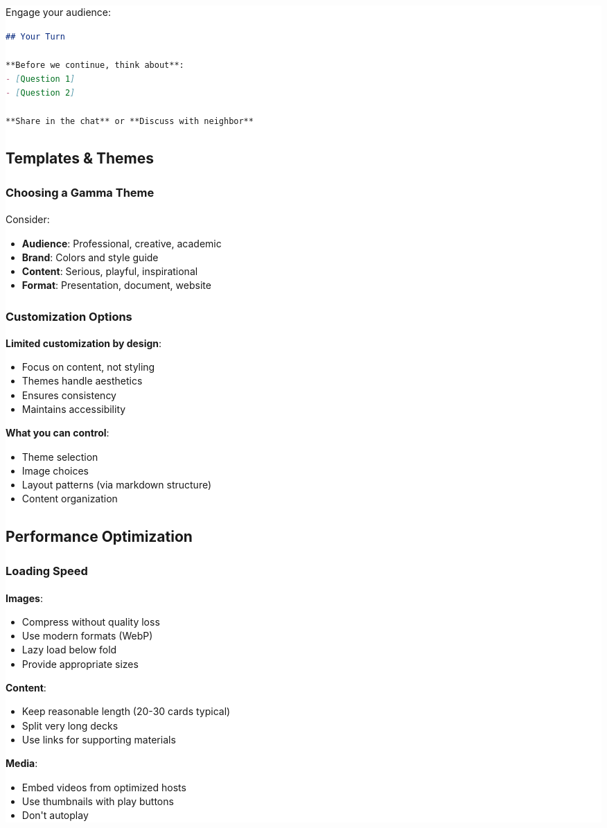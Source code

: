 Engage your audience:

```markdown
## Your Turn

**Before we continue, think about**:
- [Question 1]
- [Question 2]

**Share in the chat** or **Discuss with neighbor**
```

## Templates & Themes

### Choosing a Gamma Theme

Consider:
- **Audience**: Professional, creative, academic
- **Brand**: Colors and style guide
- **Content**: Serious, playful, inspirational
- **Format**: Presentation, document, website

### Customization Options

**Limited customization by design**:
- Focus on content, not styling
- Themes handle aesthetics
- Ensures consistency
- Maintains accessibility

**What you can control**:
- Theme selection
- Image choices
- Layout patterns (via markdown structure)
- Content organization

## Performance Optimization

### Loading Speed

**Images**:
- Compress without quality loss
- Use modern formats (WebP)
- Lazy load below fold
- Provide appropriate sizes

**Content**:
- Keep reasonable length (20-30 cards typical)
- Split very long decks
- Use links for supporting materials

**Media**:
- Embed videos from optimized hosts
- Use thumbnails with play buttons
- Don't autoplay
